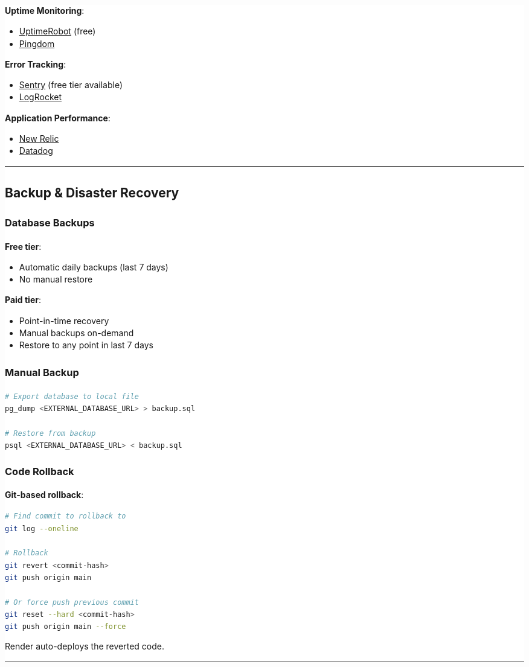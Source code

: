 **Uptime Monitoring**:
- [UptimeRobot](https://uptimerobot.com/) (free)
- [Pingdom](https://www.pingdom.com/)

**Error Tracking**:
- [Sentry](https://sentry.io/) (free tier available)
- [LogRocket](https://logrocket.com/)

**Application Performance**:
- [New Relic](https://newrelic.com/)
- [Datadog](https://www.datadoghq.com/)

---

## Backup & Disaster Recovery

### Database Backups

**Free tier**:
- Automatic daily backups (last 7 days)
- No manual restore

**Paid tier**:
- Point-in-time recovery
- Manual backups on-demand
- Restore to any point in last 7 days

### Manual Backup

```bash
# Export database to local file
pg_dump <EXTERNAL_DATABASE_URL> > backup.sql

# Restore from backup
psql <EXTERNAL_DATABASE_URL> < backup.sql
```

### Code Rollback

**Git-based rollback**:
```bash
# Find commit to rollback to
git log --oneline

# Rollback
git revert <commit-hash>
git push origin main

# Or force push previous commit
git reset --hard <commit-hash>
git push origin main --force
```

Render auto-deploys the reverted code.

---